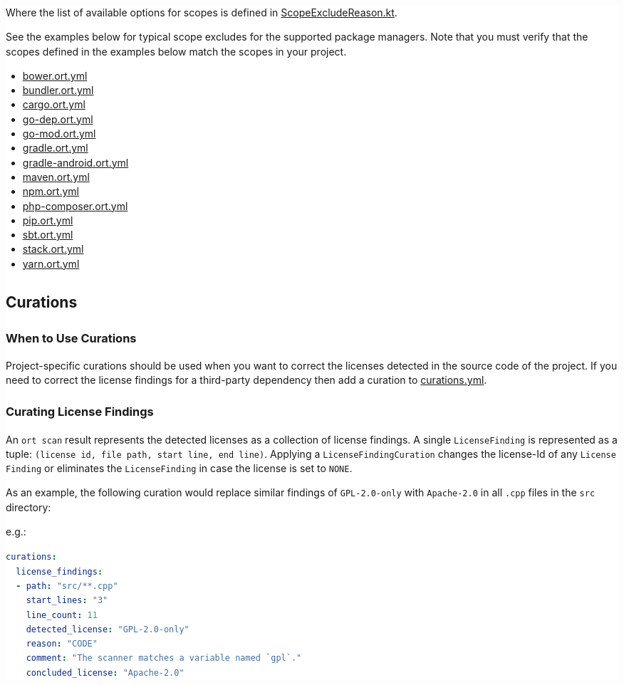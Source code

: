 Where the list of available options for scopes is defined in
[ScopeExcludeReason.kt](../model/src/main/kotlin/config/ScopeExcludeReason.kt).

See the examples below for typical scope excludes for the supported package managers.
Note that you must verify that the scopes defined in the examples below match the scopes in your project.

* [bower.ort.yml](examples/bower.ort.yml)
* [bundler.ort.yml](examples/bundler.ort.yml)
* [cargo.ort.yml](examples/cargo.ort.yml)
* [go-dep.ort.yml](examples/go-dep.ort.yml)
* [go-mod.ort.yml](examples/go-mod.ort.yml)
* [gradle.ort.yml](examples/gradle.ort.yml)
* [gradle-android.ort.yml](examples/gradle-android.ort.yml)
* [maven.ort.yml](examples/maven.ort.yml)
* [npm.ort.yml](examples/npm.ort.yml)
* [php-composer.ort.yml](examples/php-composer.ort.yml)
* [pip.ort.yml](examples/pip.ort.yml)
* [sbt.ort.yml](examples/sbt.ort.yml)
* [stack.ort.yml](examples/stack.ort.yml)
* [yarn.ort.yml](examples/yarn.ort.yml)

## Curations

### When to Use Curations

Project-specific curations should be used when you want to correct the licenses detected in the source code of the project.
If you need to correct the license findings for a third-party dependency then add a curation to
[curations.yml](config-file-curations-yml.md).

### Curating License Findings

An `ort scan` result represents the detected licenses as a collection of license findings.
A single `LicenseFinding` is represented as a tuple: `(license id, file path, start line, end line)`.
Applying a `LicenseFindingCuration` changes the license-Id of any `LicenseFinding`
or eliminates the `LicenseFinding` in case the license is set to `NONE`.

As an example, the following curation would replace similar findings of `GPL-2.0-only` with `Apache-2.0` in all `.cpp`
files in the `src` directory:

e.g.:
```yaml
curations:
  license_findings:
  - path: "src/**.cpp"
    start_lines: "3"
    line_count: 11
    detected_license: "GPL-2.0-only"
    reason: "CODE"
    comment: "The scanner matches a variable named `gpl`."
    concluded_license: "Apache-2.0"
 ```
